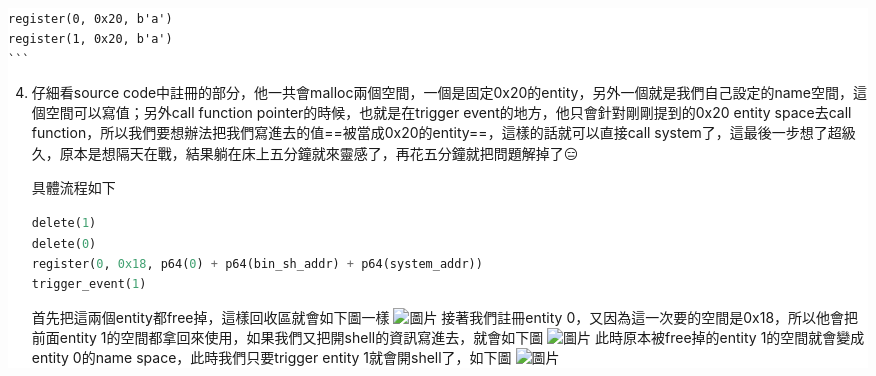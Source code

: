     register(0, 0x20, b'a')
    register(1, 0x20, b'a')
    ```
4. 仔細看source code中註冊的部分，他一共會malloc兩個空間，一個是固定0x20的entity，另外一個就是我們自己設定的name空間，這個空間可以寫值；另外call function pointer的時候，也就是在trigger event的地方，他只會針對剛剛提到的0x20 entity space去call function，所以我們要想辦法把我們寫進去的值==被當成0x20的entity==，這樣的話就可以直接call system了，這最後一步想了超級久，原本是想隔天在戰，結果躺在床上五分鐘就來靈感了，再花五分鐘就把問題解掉了😑
    
    具體流程如下
    ```python
    delete(1)
    delete(0)
    register(0, 0x18, p64(0) + p64(bin_sh_addr) + p64(system_addr))
    trigger_event(1)
    ```
    首先把這兩個entity都free掉，這樣回收區就會如下圖一樣
    ![圖片](https://hackmd.io/_uploads/B1fdM7iHT.png)
    接著我們註冊entity 0，又因為這一次要的空間是0x18，所以他會把前面entity 1的空間都拿回來使用，如果我們又把開shell的資訊寫進去，就會如下圖
    ![圖片](https://hackmd.io/_uploads/Sk6GXXoS6.png)
    此時原本被free掉的entity 1的空間就會變成entity 0的name space，此時我們只要trigger entity 1就會開shell了，如下圖
    ![圖片](https://hackmd.io/_uploads/ByhCXQjrT.png)
